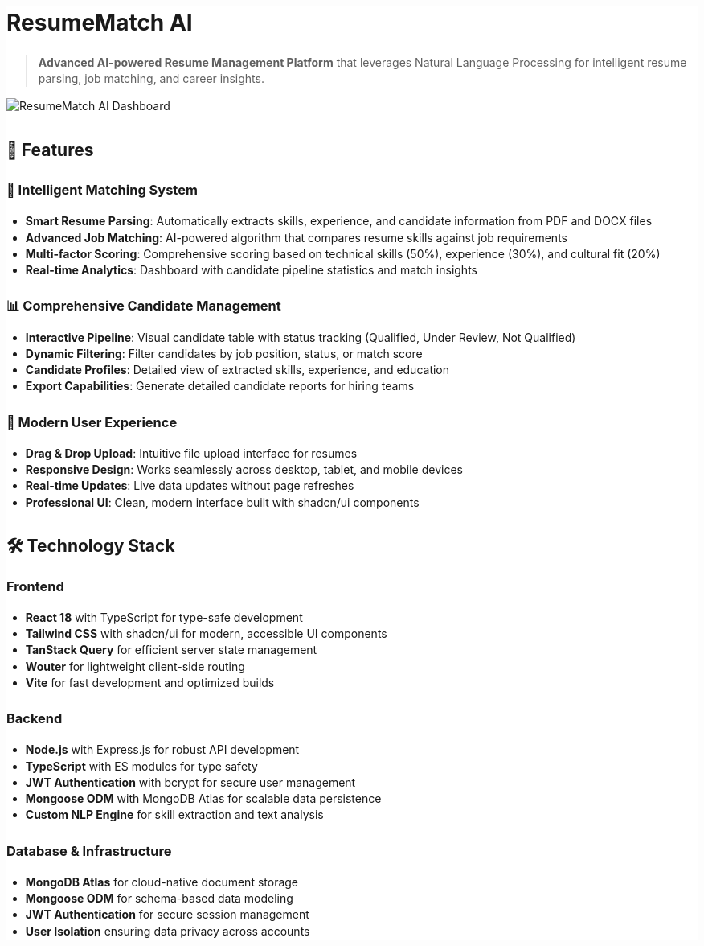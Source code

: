# ResumeMatch AI

> **Advanced AI-powered Resume Management Platform** that leverages Natural Language Processing for intelligent resume parsing, job matching, and career insights.

![ResumeMatch AI Dashboard](https://via.placeholder.com/800x400/4F46E5/FFFFFF?text=ResumeMatch+AI+Dashboard)

## 🌟 Features

### 🎯 Intelligent Matching System
- **Smart Resume Parsing**: Automatically extracts skills, experience, and candidate information from PDF and DOCX files
- **Advanced Job Matching**: AI-powered algorithm that compares resume skills against job requirements
- **Multi-factor Scoring**: Comprehensive scoring based on technical skills (50%), experience (30%), and cultural fit (20%)
- **Real-time Analytics**: Dashboard with candidate pipeline statistics and match insights

### 📊 Comprehensive Candidate Management
- **Interactive Pipeline**: Visual candidate table with status tracking (Qualified, Under Review, Not Qualified)
- **Dynamic Filtering**: Filter candidates by job position, status, or match score
- **Candidate Profiles**: Detailed view of extracted skills, experience, and education
- **Export Capabilities**: Generate detailed candidate reports for hiring teams

### 🚀 Modern User Experience
- **Drag & Drop Upload**: Intuitive file upload interface for resumes
- **Responsive Design**: Works seamlessly across desktop, tablet, and mobile devices
- **Real-time Updates**: Live data updates without page refreshes
- **Professional UI**: Clean, modern interface built with shadcn/ui components

## 🛠️ Technology Stack

### Frontend
- **React 18** with TypeScript for type-safe development
- **Tailwind CSS** with shadcn/ui for modern, accessible UI components
- **TanStack Query** for efficient server state management
- **Wouter** for lightweight client-side routing
- **Vite** for fast development and optimized builds

### Backend
- **Node.js** with Express.js for robust API development
- **TypeScript** with ES modules for type safety
- **JWT Authentication** with bcrypt for secure user management
- **Mongoose ODM** with MongoDB Atlas for scalable data persistence
- **Custom NLP Engine** for skill extraction and text analysis

### Database & Infrastructure
- **MongoDB Atlas** for cloud-native document storage
- **Mongoose ODM** for schema-based data modeling
- **JWT Authentication** for secure session management
- **User Isolation** ensuring data privacy across accounts
